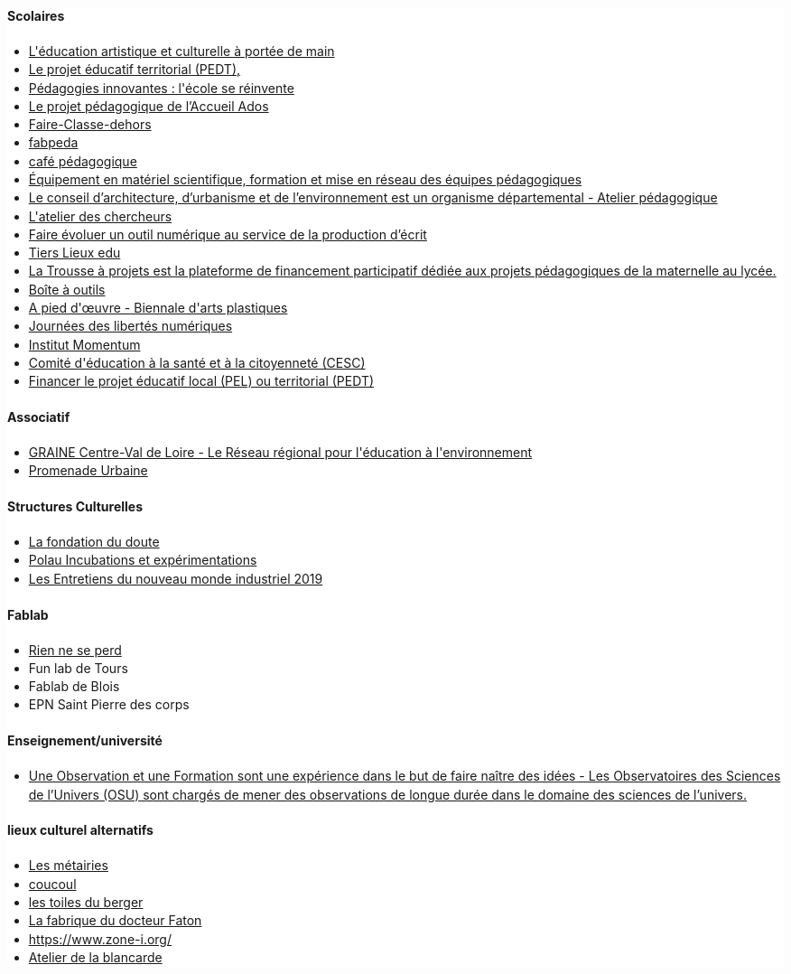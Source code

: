 #### Scolaires
* [L'éducation artistique et culturelle à portée de main](https://www.culture.gouv.fr/Sites-thematiques/Education-artistique-et-culturelle/Monter-un-projet/L-education-artistique-et-culturelle-a-portee-de-main)
* [Le projet éducatif territorial (PEDT),](http://cache.media.education.gouv.fr/file/12/50/2/2013_projetEducatifTerritorial_245502.pdf)
* [Pédagogies innovantes : l'école se réinvente](https://www.fondationdefrance.org/fr/pedagogies-innovantes-lecole-se-reinvente)
* [Le projet pédagogique de l’Accueil Ados](https://jeunesse-tourainevalleedelindre.fr/projet-pedagogique-service-jeunesse/)
* [Faire-Classe-dehors](https://wiki.faire-ecole.org/wiki/Accueil)
* [fabpeda](http://fabpeda.org/)
* [café pédagogique](http://www.cafepedagogique.net/Pages/Accueil.aspx)
* [Équipement en matériel scientifique, formation et mise en réseau des équipes pédagogiques](http://www.sciencesalecole.org/)
* [Le conseil d’architecture, d’urbanisme et de l’environnement est un organisme départemental - Atelier pédagogique](http://www.caue41.fr/ateliers-pedagogiques/)
* [L'atelier des chercheurs](https://latelier-des-chercheurs.fr/infos)
* [Faire évoluer un outil numérique au service de la production d’écrit](https://primabord.eduscol.education.fr/faire-evoluer-un-outil-numerique-au-service-de-la-production-d-ecrit)
* [Tiers Lieux edu](https://forum.tierslieuxedu.org/)
* [La Trousse à projets est la plateforme de financement participatif dédiée aux projets pédagogiques de la maternelle au lycée.
](https://trousseaprojets.fr/website/pages/2-comment-ca-marche)
* [Boîte à outils](https://archiclasse.education.fr/Boite-a-outils)
* [A pied d'œuvre - Biennale d'arts plastiques](https://www.ac-orleans-tours.fr/pedagogie/arts_plastiques/a_pied_doeuvre_biennale/2019_2021_cheminements/)
* [Journées des libertés numériques](https://bu.univ-nantes.fr/jdln/partenaires)
* [Institut Momentum](https://www.institutmomentum.org/)
* [Comité d'éducation à la santé et à la citoyenneté (CESC)](http://www.ih2ef.education.fr/fr/ressources-par-type/outils-pour-agir/le-film-annuel-des-personnels-de-direction/detail-d-une-fiche/?a=55&cHash=e182abf4a3)
* [Financer le projet éducatif local (PEL) ou territorial (PEDT)](https://www.weka.fr/action-sociale/dossier-pratique/l-action-educative-en-pratique-dt24/financer-le-projet-educatif-local-pel-ou-territorial-pedt-0901/)
#### Associatif
* [GRAINE Centre-Val de Loire - Le Réseau régional pour l'éducation à l'environnement](http://www.grainecentre.org/)
* [Promenade Urbaine](http://www.promenades-urbaines.com/)
#### Structures Culturelles
* [La fondation du doute](https://www.fondationdudoute.fr/)
* [Polau Incubations et expérimentations](http://polau.org/incubations-et-experimentations/)
* [Les Entretiens du nouveau monde industriel 2019](http://www.fmsh.fr/fr/college-etudesmondiales/30571)
#### Fablab 
* [Rien ne se perd](http://carrefour-numerique.cite-sciences.fr/fablab/wiki/doku.php?id=projets:estienne_reporter)
* Fun lab de Tours
* Fablab de Blois
* EPN Saint Pierre des corps
#### Enseignement/université
* [Une Observation et une Formation sont une expérience dans le but de faire naître des idées - Les Observatoires des Sciences de l’Univers (OSU) sont chargés de mener des observations de longue durée dans le domaine des sciences de l’univers.](https://www.univ-orleans.fr/fr/osuc)
#### lieux culturel alternatifs
* [Les métairies](http://www.lesmetairies.com/)
* [coucoul](https://www.cou.cool/#home)
* [les toiles du berger](https://lestoilesduberger.fr/)
* [La fabrique du docteur Faton](http://www.docteurfaton.sitew.fr)
* https://www.zone-i.org/
* [Atelier de la blancarde](https://www.lesateliersblancarde.com/)